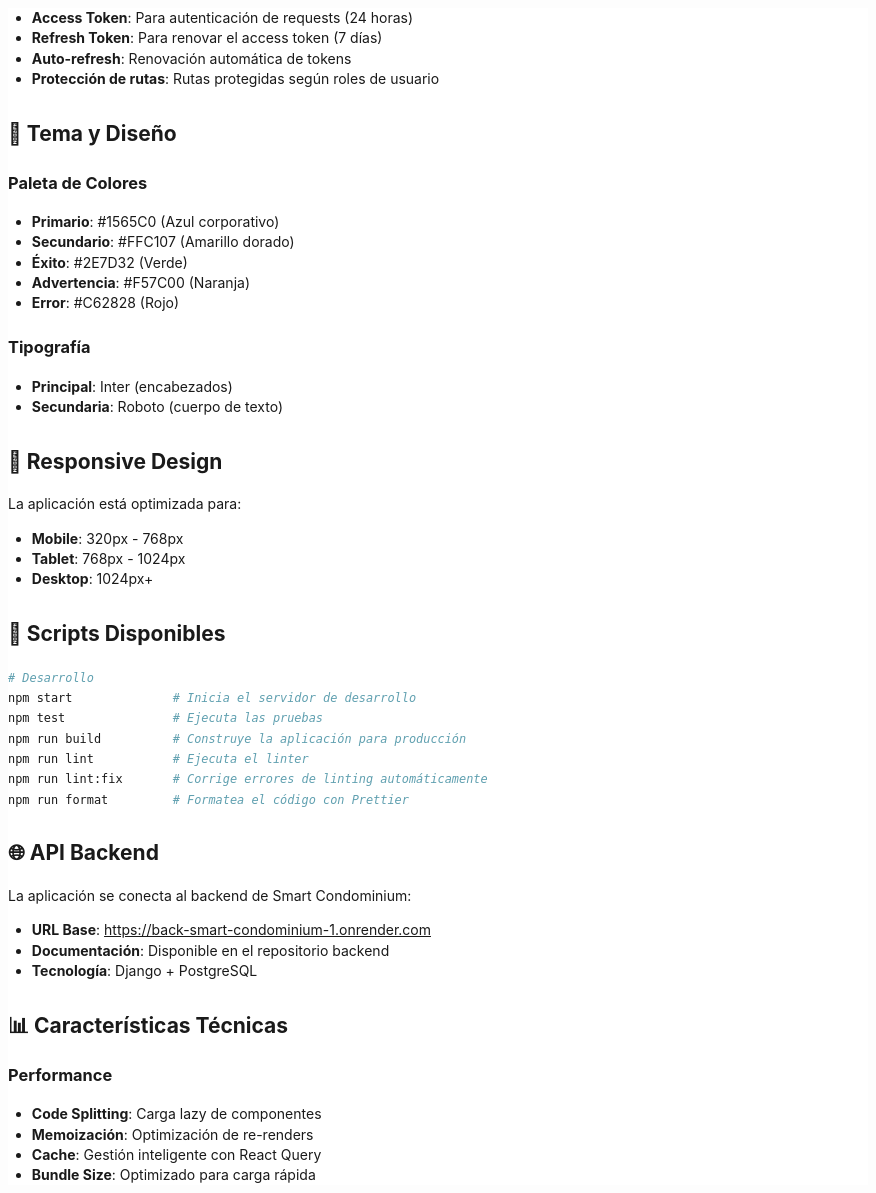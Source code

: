 - **Access Token**: Para autenticación de requests (24 horas)
- **Refresh Token**: Para renovar el access token (7 días)
- **Auto-refresh**: Renovación automática de tokens
- **Protección de rutas**: Rutas protegidas según roles de usuario

## 🎨 Tema y Diseño

### Paleta de Colores
- **Primario**: #1565C0 (Azul corporativo)
- **Secundario**: #FFC107 (Amarillo dorado)
- **Éxito**: #2E7D32 (Verde)
- **Advertencia**: #F57C00 (Naranja)
- **Error**: #C62828 (Rojo)

### Tipografía
- **Principal**: Inter (encabezados)
- **Secundaria**: Roboto (cuerpo de texto)

## 📱 Responsive Design

La aplicación está optimizada para:
- **Mobile**: 320px - 768px
- **Tablet**: 768px - 1024px  
- **Desktop**: 1024px+

## 🔧 Scripts Disponibles

```bash
# Desarrollo
npm start              # Inicia el servidor de desarrollo
npm test               # Ejecuta las pruebas
npm run build          # Construye la aplicación para producción
npm run lint           # Ejecuta el linter
npm run lint:fix       # Corrige errores de linting automáticamente
npm run format         # Formatea el código con Prettier
```

## 🌐 API Backend

La aplicación se conecta al backend de Smart Condominium:
- **URL Base**: https://back-smart-condominium-1.onrender.com
- **Documentación**: Disponible en el repositorio backend
- **Tecnología**: Django + PostgreSQL

## 📊 Características Técnicas

### Performance
- **Code Splitting**: Carga lazy de componentes
- **Memoización**: Optimización de re-renders
- **Cache**: Gestión inteligente con React Query
- **Bundle Size**: Optimizado para carga rápida
